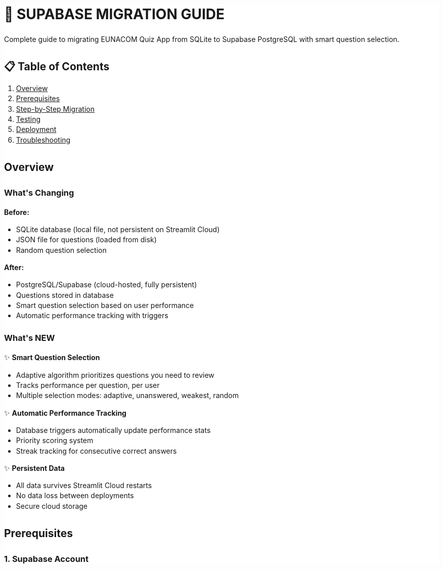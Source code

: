 # 🚀 SUPABASE MIGRATION GUIDE

Complete guide to migrating EUNACOM Quiz App from SQLite to Supabase PostgreSQL with smart question selection.

## 📋 Table of Contents

1. [Overview](#overview)
2. [Prerequisites](#prerequisites)
3. [Step-by-Step Migration](#step-by-step-migration)
4. [Testing](#testing)
5. [Deployment](#deployment)
6. [Troubleshooting](#troubleshooting)

## Overview

### What's Changing

**Before:**
- SQLite database (local file, not persistent on Streamlit Cloud)
- JSON file for questions (loaded from disk)
- Random question selection

**After:**
- PostgreSQL/Supabase (cloud-hosted, fully persistent)
- Questions stored in database
- Smart question selection based on user performance
- Automatic performance tracking with triggers

### What's NEW

✨ **Smart Question Selection**
- Adaptive algorithm prioritizes questions you need to review
- Tracks performance per question, per user
- Multiple selection modes: adaptive, unanswered, weakest, random

✨ **Automatic Performance Tracking**
- Database triggers automatically update performance stats
- Priority scoring system
- Streak tracking for consecutive correct answers

✨ **Persistent Data**
- All data survives Streamlit Cloud restarts
- No data loss between deployments
- Secure cloud storage

## Prerequisites

### 1. Supabase Account
